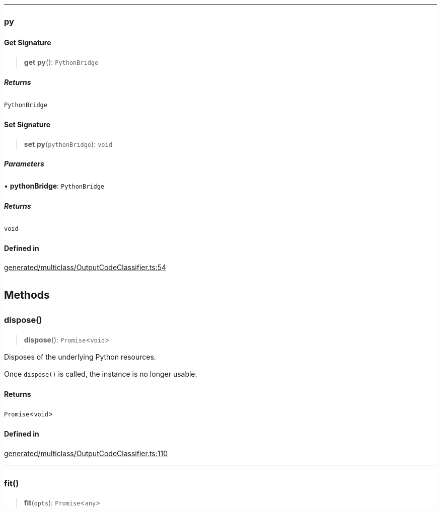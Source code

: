 ***

### py

#### Get Signature

> **get** **py**(): `PythonBridge`

##### Returns

`PythonBridge`

#### Set Signature

> **set** **py**(`pythonBridge`): `void`

##### Parameters

• **pythonBridge**: `PythonBridge`

##### Returns

`void`

#### Defined in

[generated/multiclass/OutputCodeClassifier.ts:54](https://github.com/transitive-bullshit/scikit-learn-ts/blob/d6e32320dee888f62905b3bbdd6dc360aa066c30/packages/sklearn/src/generated/multiclass/OutputCodeClassifier.ts#L54)

## Methods

### dispose()

> **dispose**(): `Promise`\<`void`\>

Disposes of the underlying Python resources.

Once `dispose()` is called, the instance is no longer usable.

#### Returns

`Promise`\<`void`\>

#### Defined in

[generated/multiclass/OutputCodeClassifier.ts:110](https://github.com/transitive-bullshit/scikit-learn-ts/blob/d6e32320dee888f62905b3bbdd6dc360aa066c30/packages/sklearn/src/generated/multiclass/OutputCodeClassifier.ts#L110)

***

### fit()

> **fit**(`opts`): `Promise`\<`any`\>
